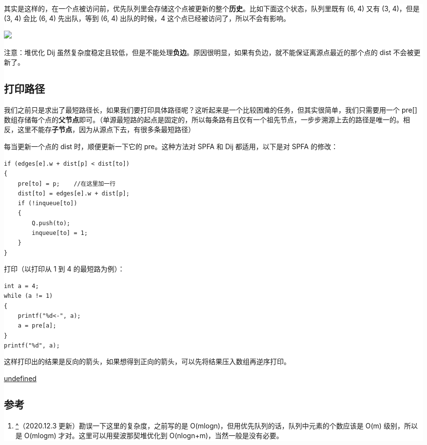 其实是这样的，在一个点被访问前，优先队列里会存储这个点被更新的整个**历史**。比如下面这个状态，队列里既有 (6, 4) 又有 (3, 4)，但是(3, 4) 会比 (6, 4) 先出队，等到 (6, 4) 出队的时候，4 这个点已经被访问了，所以不会有影响。

![](https://pic4.zhimg.com/v2-32d3f82e50554159fa0c5edc22a3c783_r.jpg)

注意：堆优化 Dij 虽然复杂度稳定且较低，但是不能处理**负边**。原因很明显，如果有负边，就不能保证离源点最近的那个点的 dist 不会被更新了。

打印路径
----

我们之前只是求出了最短路径长，如果我们要打印具体路径呢？这听起来是一个比较困难的任务，但其实很简单，我们只需要用一个 pre[] 数组存储每个点的**父节点**即可。（单源最短路的起点是固定的，所以每条路有且仅有一个祖先节点，一步步溯源上去的路径是唯一的。相反，这里不能存**子节点**，因为从源点下去，有很多条最短路径）

每当更新一个点的 dist 时，顺便更新一下它的 pre。这种方法对 SPFA 和 Dij 都适用，以下是对 SPFA 的修改：

```
if (edges[e].w + dist[p] < dist[to])
{
    pre[to] = p;    //在这里加一行
    dist[to] = edges[e].w + dist[p];
    if (!inqueue[to])
    {
        Q.push(to);
        inqueue[to] = 1;
    }
}
```

打印（以打印从 1 到 4 的最短路为例）：

```
int a = 4;
while (a != 1)
{
    printf("%d<-", a);
    a = pre[a];
}
printf("%d", a);
```

这样打印出的结果是反向的箭头，如果想得到正向的箭头，可以先将结果压入数组再逆序打印。

[undefined](https://zhuanlan.zhihu.com/p/105467597)

参考
--

1.  [^](#ref_1_0)（2020.12.3 更新）勘误一下这里的复杂度，之前写的是 O(mlogn)，但用优先队列的话，队列中元素的个数应该是 O(m) 级别，所以是 O(mlogm) 才对。这里可以用斐波那契堆优化到 O(nlogn+m)，当然一般是没有必要。